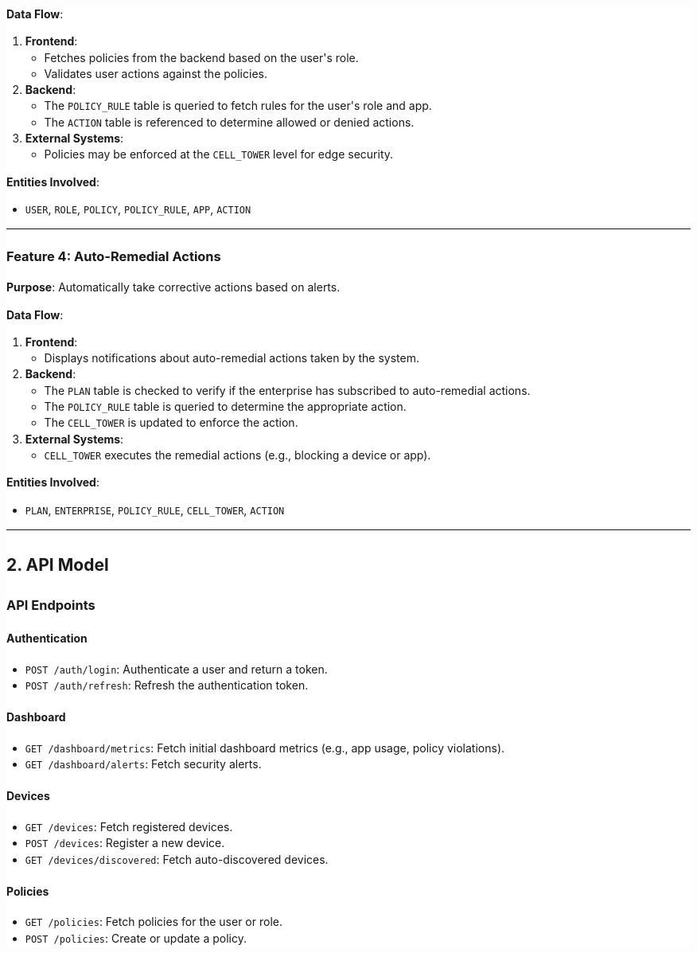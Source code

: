 **Data Flow**:
1. **Frontend**:
   - Fetches policies from the backend based on the user's role.
   - Validates user actions against the policies.
2. **Backend**:
   - The `POLICY_RULE` table is queried to fetch rules for the user's role and app.
   - The `ACTION` table is referenced to determine allowed or denied actions.
3. **External Systems**:
   - Policies may be enforced at the `CELL_TOWER` level for edge security.

**Entities Involved**:
- `USER`, `ROLE`, `POLICY`, `POLICY_RULE`, `APP`, `ACTION`

---

### **Feature 4: Auto-Remedial Actions**
**Purpose**: Automatically take corrective actions based on alerts.

**Data Flow**:
1. **Frontend**:
   - Displays notifications about auto-remedial actions taken by the system.
2. **Backend**:
   - The `PLAN` table is checked to verify if the enterprise has subscribed to auto-remedial actions.
   - The `POLICY_RULE` table is queried to determine the appropriate action.
   - The `CELL_TOWER` is updated to enforce the action.
3. **External Systems**:
   - `CELL_TOWER` executes the remedial actions (e.g., blocking a device or app).

**Entities Involved**:
- `PLAN`, `ENTERPRISE`, `POLICY_RULE`, `CELL_TOWER`, `ACTION`

---

## **2. API Model**

### **API Endpoints**

#### **Authentication**
- `POST /auth/login`: Authenticate a user and return a token.
- `POST /auth/refresh`: Refresh the authentication token.

#### **Dashboard**
- `GET /dashboard/metrics`: Fetch initial dashboard metrics (e.g., app usage, policy violations).
- `GET /dashboard/alerts`: Fetch security alerts.

#### **Devices**
- `GET /devices`: Fetch registered devices.
- `POST /devices`: Register a new device.
- `GET /devices/discovered`: Fetch auto-discovered devices.

#### **Policies**
- `GET /policies`: Fetch policies for the user or role.
- `POST /policies`: Create or update a policy.

